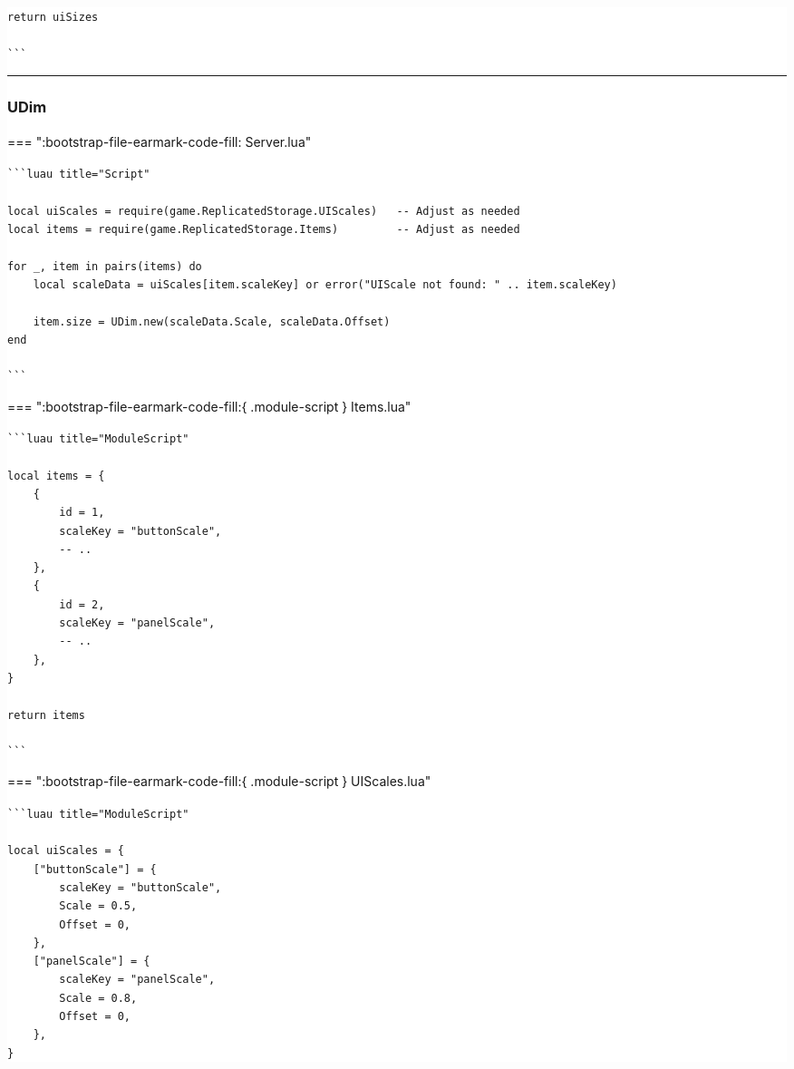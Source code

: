     return uiSizes

    ```

---

### UDim

=== ":bootstrap-file-earmark-code-fill: Server.lua"

    ```luau title="Script"

    local uiScales = require(game.ReplicatedStorage.UIScales)   -- Adjust as needed
    local items = require(game.ReplicatedStorage.Items)         -- Adjust as needed

    for _, item in pairs(items) do    
        local scaleData = uiScales[item.scaleKey] or error("UIScale not found: " .. item.scaleKey)
        
        item.size = UDim.new(scaleData.Scale, scaleData.Offset) 
    end

    ```

=== ":bootstrap-file-earmark-code-fill:{ .module-script } Items.lua"

    ```luau title="ModuleScript"

    local items = {
        {
            id = 1,
            scaleKey = "buttonScale",
            -- ..
        },
        {
            id = 2,
            scaleKey = "panelScale",
            -- ..
        },
    }

    return items

    ```

=== ":bootstrap-file-earmark-code-fill:{ .module-script } UIScales.lua"

    ```luau title="ModuleScript"

    local uiScales = {
        ["buttonScale"] = {
            scaleKey = "buttonScale",
            Scale = 0.5,
            Offset = 0,
        },
        ["panelScale"] = {
            scaleKey = "panelScale",
            Scale = 0.8,
            Offset = 0,
        },
    }
